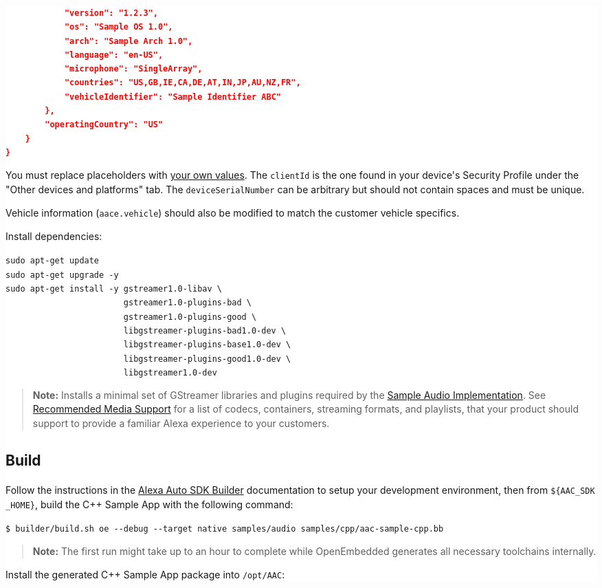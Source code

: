 ```json
            "version": "1.2.3",
            "os": "Sample OS 1.0",
            "arch": "Sample Arch 1.0",
            "language": "en-US",
            "microphone": "SingleArray",
            "countries": "US,GB,IE,CA,DE,AT,IN,JP,AU,NZ,FR",
            "vehicleIdentifier": "Sample Identifier ABC"
        },
        "operatingCountry": "US"
    }
}
```

You must replace placeholders with [your own values](#amazon-developer-account). The `clientId` is the one found in your device's Security Profile under the "Other devices and platforms" tab. The `deviceSerialNumber` can be arbitrary but should not contain spaces and must be unique.

Vehicle information (`aace.vehicle`) should also be modified to match the customer vehicle specifics.

Install dependencies:

```shell
sudo apt-get update
sudo apt-get upgrade -y
sudo apt-get install -y gstreamer1.0-libav \
                        gstreamer1.0-plugins-bad \
                        gstreamer1.0-plugins-good \
                        libgstreamer-plugins-bad1.0-dev \
                        libgstreamer-plugins-base1.0-dev \
                        libgstreamer-plugins-good1.0-dev \
                        libgstreamer1.0-dev
```

>**Note:** Installs a minimal set of GStreamer libraries and plugins required by the [Sample Audio Implementation](../audio/README.md). See [Recommended Media Support](https://developer.amazon.com/docs/alexa-voice-service/recommended-media-support.html) for a list of codecs, containers, streaming formats, and playlists, that your product should support to provide a familiar Alexa experience to your customers.

## Build<a id="build"></a>

Follow the instructions in the [Alexa Auto SDK Builder](../../builder/README.md) documentation to setup your development environment, then from `${AAC_SDK_HOME}`, build the C++ Sample App with the following command:

```shell
$ builder/build.sh oe --debug --target native samples/audio samples/cpp/aac-sample-cpp.bb
```

>**Note:** The first run might take up to an hour to complete while OpenEmbedded generates all necessary toolchains internally.

Install the generated C++ Sample App package into `/opt/AAC`:
